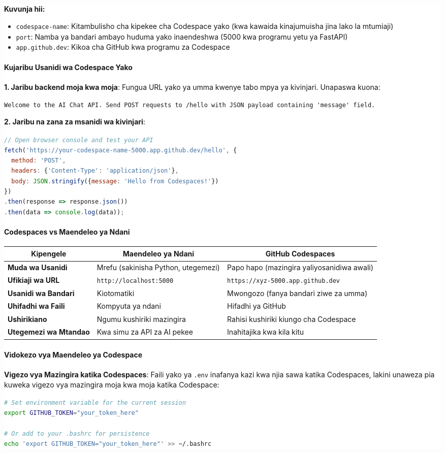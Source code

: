 **Kuvunja hii:**
- `codespace-name`: Kitambulisho cha kipekee cha Codespace yako (kwa kawaida kinajumuisha jina lako la mtumiaji)
- `port`: Namba ya bandari ambayo huduma yako inaendeshwa (5000 kwa programu yetu ya FastAPI)
- `app.github.dev`: Kikoa cha GitHub kwa programu za Codespace

#### Kujaribu Usanidi wa Codespace Yako

**1. Jaribu backend moja kwa moja**:
Fungua URL yako ya umma kwenye tabo mpya ya kivinjari. Unapaswa kuona:
```
Welcome to the AI Chat API. Send POST requests to /hello with JSON payload containing 'message' field.
```

**2. Jaribu na zana za msanidi wa kivinjari**:
```javascript
// Open browser console and test your API
fetch('https://your-codespace-name-5000.app.github.dev/hello', {
  method: 'POST',
  headers: {'Content-Type': 'application/json'},
  body: JSON.stringify({message: 'Hello from Codespaces!'})
})
.then(response => response.json())
.then(data => console.log(data));
```

#### Codespaces vs Maendeleo ya Ndani

| Kipengele | Maendeleo ya Ndani | GitHub Codespaces |
|-----------|--------------------|-------------------|
| **Muda wa Usanidi** | Mrefu (sakinisha Python, utegemezi) | Papo hapo (mazingira yaliyosanidiwa awali) |
| **Ufikiaji wa URL** | `http://localhost:5000` | `https://xyz-5000.app.github.dev` |
| **Usanidi wa Bandari** | Kiotomatiki | Mwongozo (fanya bandari ziwe za umma) |
| **Uhifadhi wa Faili** | Kompyuta ya ndani | Hifadhi ya GitHub |
| **Ushirikiano** | Ngumu kushiriki mazingira | Rahisi kushiriki kiungo cha Codespace |
| **Utegemezi wa Mtandao** | Kwa simu za API za AI pekee | Inahitajika kwa kila kitu |

#### Vidokezo vya Maendeleo ya Codespace

**Vigezo vya Mazingira katika Codespaces**:
Faili yako ya `.env` inafanya kazi kwa njia sawa katika Codespaces, lakini unaweza pia kuweka vigezo vya mazingira moja kwa moja katika Codespace:

```bash
# Set environment variable for the current session
export GITHUB_TOKEN="your_token_here"

# Or add to your .bashrc for persistence
echo 'export GITHUB_TOKEN="your_token_here"' >> ~/.bashrc
```
